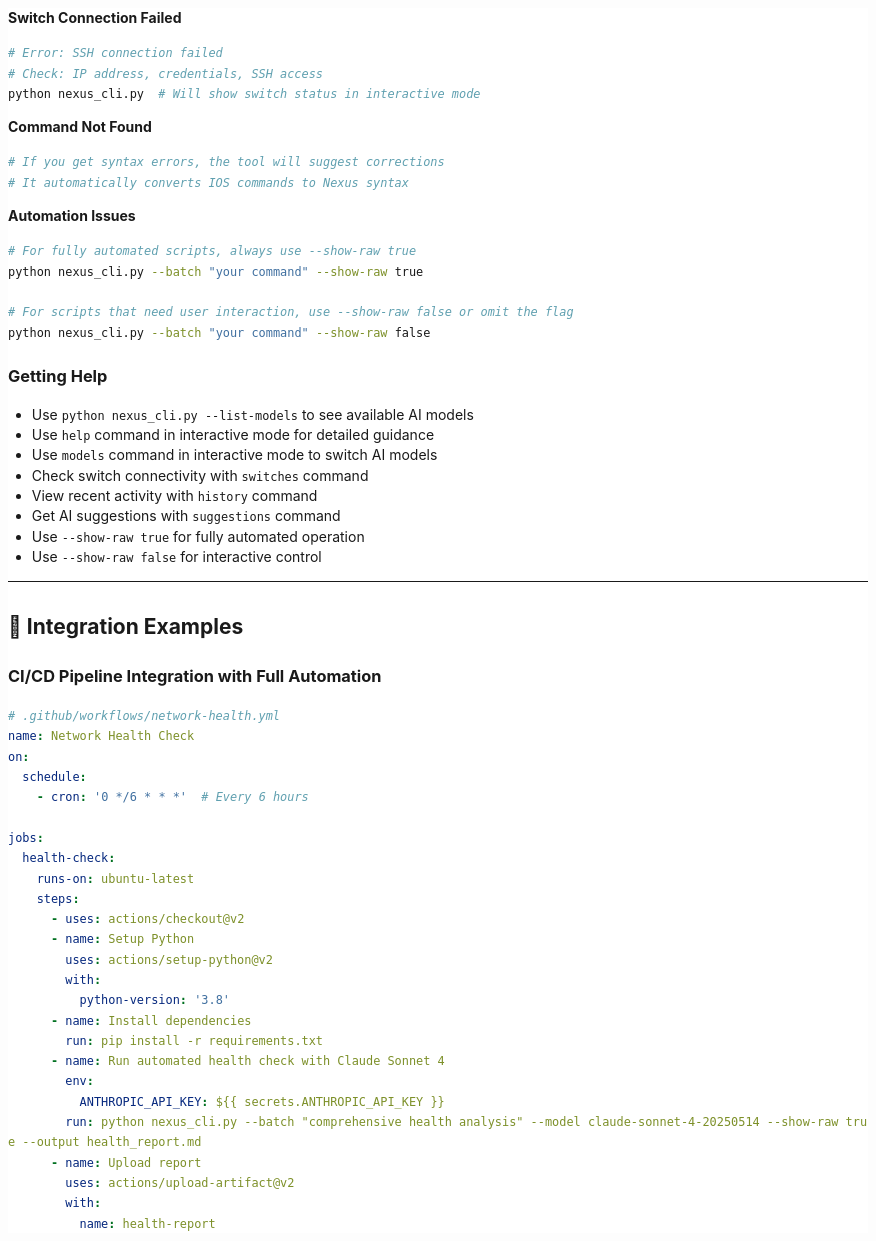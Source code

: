 **Switch Connection Failed**
```bash
# Error: SSH connection failed
# Check: IP address, credentials, SSH access
python nexus_cli.py  # Will show switch status in interactive mode
```

**Command Not Found**
```bash
# If you get syntax errors, the tool will suggest corrections
# It automatically converts IOS commands to Nexus syntax
```

**Automation Issues**
```bash
# For fully automated scripts, always use --show-raw true
python nexus_cli.py --batch "your command" --show-raw true

# For scripts that need user interaction, use --show-raw false or omit the flag
python nexus_cli.py --batch "your command" --show-raw false
```

### Getting Help

- Use `python nexus_cli.py --list-models` to see available AI models
- Use `help` command in interactive mode for detailed guidance
- Use `models` command in interactive mode to switch AI models
- Check switch connectivity with `switches` command
- View recent activity with `history` command
- Get AI suggestions with `suggestions` command
- Use `--show-raw true` for fully automated operation
- Use `--show-raw false` for interactive control

---

## 🔄 Integration Examples

### CI/CD Pipeline Integration with Full Automation

```yaml
# .github/workflows/network-health.yml
name: Network Health Check
on:
  schedule:
    - cron: '0 */6 * * *'  # Every 6 hours

jobs:
  health-check:
    runs-on: ubuntu-latest
    steps:
      - uses: actions/checkout@v2
      - name: Setup Python
        uses: actions/setup-python@v2
        with:
          python-version: '3.8'
      - name: Install dependencies
        run: pip install -r requirements.txt
      - name: Run automated health check with Claude Sonnet 4
        env:
          ANTHROPIC_API_KEY: ${{ secrets.ANTHROPIC_API_KEY }}
        run: python nexus_cli.py --batch "comprehensive health analysis" --model claude-sonnet-4-20250514 --show-raw true --output health_report.md
      - name: Upload report
        uses: actions/upload-artifact@v2
        with:
          name: health-report
```